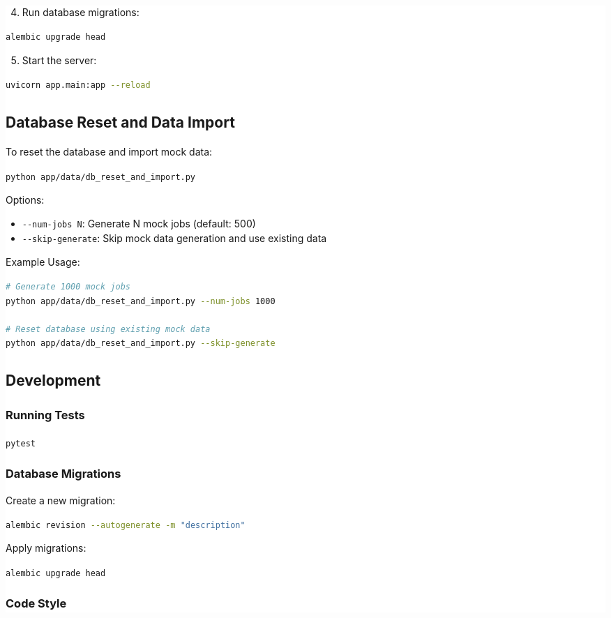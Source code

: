 4. Run database migrations:

```bash
alembic upgrade head
```

5. Start the server:

```bash
uvicorn app.main:app --reload
```

## Database Reset and Data Import

To reset the database and import mock data:

```bash
python app/data/db_reset_and_import.py
```

Options:

- `--num-jobs N`: Generate N mock jobs (default: 500)
- `--skip-generate`: Skip mock data generation and use existing data

Example Usage:

```bash
# Generate 1000 mock jobs
python app/data/db_reset_and_import.py --num-jobs 1000

# Reset database using existing mock data
python app/data/db_reset_and_import.py --skip-generate
```

## Development

### Running Tests

```bash
pytest
```

### Database Migrations

Create a new migration:

```bash
alembic revision --autogenerate -m "description"
```

Apply migrations:

```bash
alembic upgrade head
```

### Code Style
